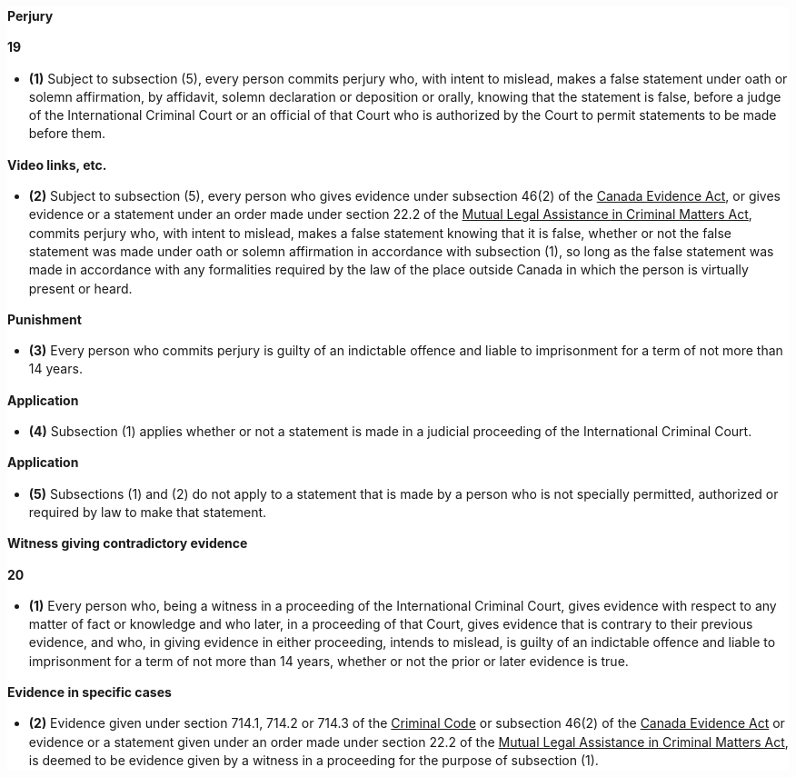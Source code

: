


**Perjury**

**19** 

- **(1)** Subject to subsection (5), every person commits perjury who, with intent to mislead, makes a false statement under oath or solemn affirmation, by affidavit, solemn declaration or deposition or orally, knowing that the statement is false, before a judge of the International Criminal Court or an official of that Court who is authorized by the Court to permit statements to be made before them.

**Video links, etc.**

- **(2)** Subject to subsection (5), every person who gives evidence under subsection 46(2) of the [Canada Evidence Act](/en/Acts/Revised%20Statutes%20of%20Canada/C/C-5.md), or gives evidence or a statement under an order made under section 22.2 of the [Mutual Legal Assistance in Criminal Matters Act](/en/Acts/Statutes%20of%20Canada/1985/c.%2030%20(4th%20Supp.).md), commits perjury who, with intent to mislead, makes a false statement knowing that it is false, whether or not the false statement was made under oath or solemn affirmation in accordance with subsection (1), so long as the false statement was made in accordance with any formalities required by the law of the place outside Canada in which the person is virtually present or heard.

**Punishment**

- **(3)** Every person who commits perjury is guilty of an indictable offence and liable to imprisonment for a term of not more than 14 years.

**Application**

- **(4)** Subsection (1) applies whether or not a statement is made in a judicial proceeding of the International Criminal Court.

**Application**

- **(5)** Subsections (1) and (2) do not apply to a statement that is made by a person who is not specially permitted, authorized or required by law to make that statement.




**Witness giving contradictory evidence**

**20** 

- **(1)** Every person who, being a witness in a proceeding of the International Criminal Court, gives evidence with respect to any matter of fact or knowledge and who later, in a proceeding of that Court, gives evidence that is contrary to their previous evidence, and who, in giving evidence in either proceeding, intends to mislead, is guilty of an indictable offence and liable to imprisonment for a term of not more than 14 years, whether or not the prior or later evidence is true.

**Evidence in specific cases**

- **(2)** Evidence given under section 714.1, 714.2 or 714.3 of the [Criminal Code](/en/Acts/Revised%20Statutes%20of%20Canada/C/C-46.md) or subsection 46(2) of the [Canada Evidence Act](/en/Acts/Revised%20Statutes%20of%20Canada/C/C-5.md) or evidence or a statement given under an order made under section 22.2 of the [Mutual Legal Assistance in Criminal Matters Act](/en/Acts/Statutes%20of%20Canada/1985/c.%2030%20(4th%20Supp.).md), is deemed to be evidence given by a witness in a proceeding for the purpose of subsection (1).
